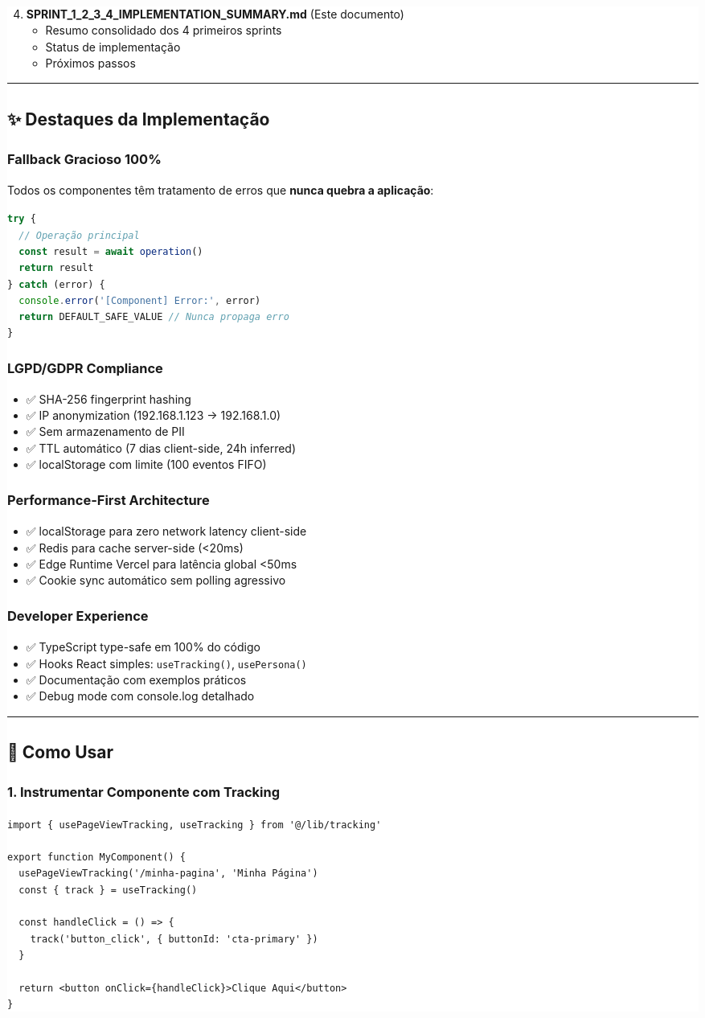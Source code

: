 4. **SPRINT_1_2_3_4_IMPLEMENTATION_SUMMARY.md** (Este documento)
   - Resumo consolidado dos 4 primeiros sprints
   - Status de implementação
   - Próximos passos

---

## ✨ Destaques da Implementação

### Fallback Gracioso 100%
Todos os componentes têm tratamento de erros que **nunca quebra a aplicação**:

```typescript
try {
  // Operação principal
  const result = await operation()
  return result
} catch (error) {
  console.error('[Component] Error:', error)
  return DEFAULT_SAFE_VALUE // Nunca propaga erro
}
```

### LGPD/GDPR Compliance
- ✅ SHA-256 fingerprint hashing
- ✅ IP anonymization (192.168.1.123 → 192.168.1.0)
- ✅ Sem armazenamento de PII
- ✅ TTL automático (7 dias client-side, 24h inferred)
- ✅ localStorage com limite (100 eventos FIFO)

### Performance-First Architecture
- ✅ localStorage para zero network latency client-side
- ✅ Redis para cache server-side (<20ms)
- ✅ Edge Runtime Vercel para latência global <50ms
- ✅ Cookie sync automático sem polling agressivo

### Developer Experience
- ✅ TypeScript type-safe em 100% do código
- ✅ Hooks React simples: `useTracking()`, `usePersona()`
- ✅ Documentação com exemplos práticos
- ✅ Debug mode com console.log detalhado

---

## 🎯 Como Usar

### 1. Instrumentar Componente com Tracking

```tsx
import { usePageViewTracking, useTracking } from '@/lib/tracking'

export function MyComponent() {
  usePageViewTracking('/minha-pagina', 'Minha Página')
  const { track } = useTracking()

  const handleClick = () => {
    track('button_click', { buttonId: 'cta-primary' })
  }

  return <button onClick={handleClick}>Clique Aqui</button>
}
```
